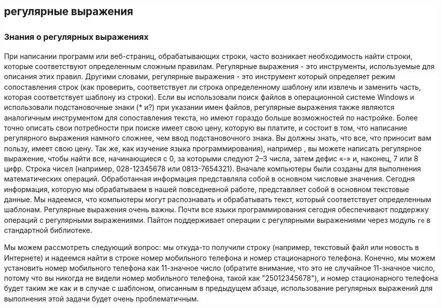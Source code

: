 ## регулярные выражения

### Знания о регулярных выражениях

При написании программ или веб-страниц, обрабатывающих строки, часто возникает необходимость найти строки, которые 
соответствуют определенным сложным правилам. Регулярные выражения - это инструменты, используемые для описания этих 
правил. Другими словами, регулярные выражения - это инструмент который определяет режим сопоставления строк (как 
проверить, соответствует ли строка определенному шаблону или извлечь и заменить часть, которая соответствует 
шаблону из строки). Если вы использовали поиск файлов в операционной системе Windows и использовали подстановочные 
знаки (* и?) при указании имен файлов, регулярные выражения также являются аналогичным инструментом для 
сопоставления текста, но имеют гораздо больше возможностей по настройке. Более точно описать свои 
потребности при поиске имеет свою цену, которую вы платите, и состоит в том, что написание регулярного выражения 
намного сложнее, чем ввод подстановочного знака. Вы должны знать, что все, что приносит вам пользу, имеет свою цену.
Так же, как 
изучение языка программирования), например , вы можете написать регулярное выражение, чтобы найти все, начинающиеся 
с 0, за которыми следуют 2–3 числа, затем дефис «-» и, наконец, 7 или 8 цифр. Строка чисел (например, 028-12345678 
или 0813-7654321). Вначале компьютеры были созданы для выполнения 
математических операций. Обработанная информация представляла собой в основном числовые значения. Сегодня 
информация, которую мы обрабатываем в нашей повседневной работе, представляет собой в основном текстовые данные. Мы 
надеемся, что компьютеры могут распознавать и обрабатывать текст, который соответствует определенным шаблонам. 
Регулярные выражения очень важны. Почти все языки программирования сегодня обеспечивают поддержку операций с 
регулярными выражениями. Пайтон поддерживает операции с регулярными выражениями через модуль `re` в стандартной 
библиотеке.


Мы можем рассмотреть следующий вопрос: мы откуда-то получили строку (например, текстовый файл или новость в 
Интернете) и надеемся найти в строке номер мобильного телефона и номер стационарного телефона. Конечно, мы можем 
установить номер мобильного телефона как 11-значное число (обратите внимание, что это не случайное 11-значное число,
потому что вы никогда не видели номер мобильного телефона, такой как "25012345678"), и номер стационарного телефона 
будет таким же как и в случае с шаблоном, описанным в предыдущем абзаце, использование регулярных выражений для 
выполнения этой задачи будет очень проблематичным.
